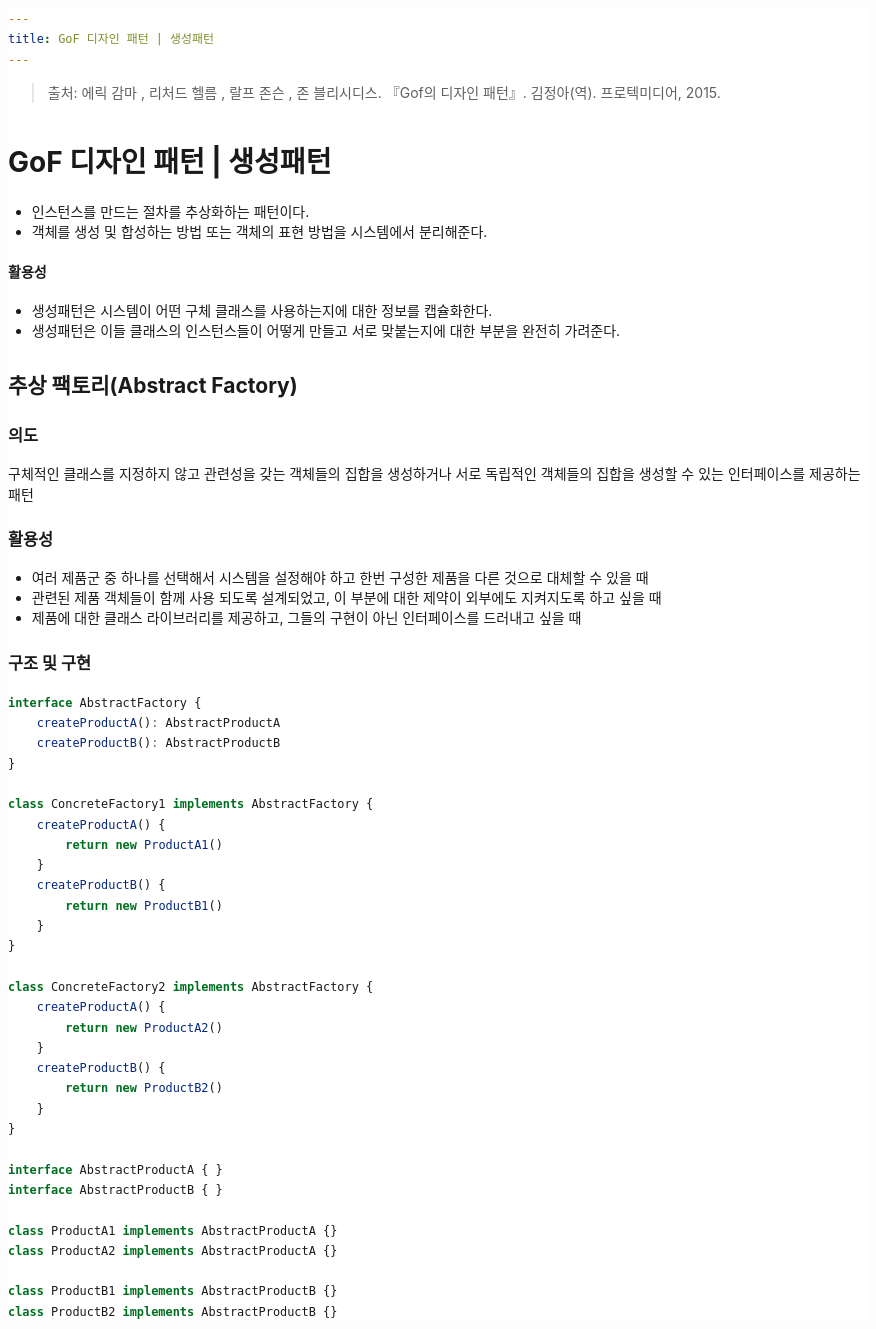 ```yaml
---
title: GoF 디자인 패턴 | 생성패턴
---
```

> 출처: 에릭 감마 , 리처드 헬름 , 랄프 존슨 , 존 블리시디스. 『Gof의 디자인 패턴』. 김정아(역). 프로텍미디어, 2015.

# GoF 디자인 패턴 | 생성패턴
- 인스턴스를 만드는 절차를 추상화하는 패턴이다.
- 객체를 생성 및 합성하는 방법 또는 객체의 표현 방법을 시스템에서 분리해준다.

#### 활용성
- 생성패턴은 시스템이 어떤 구체 클래스를 사용하는지에 대한 정보를 캡슐화한다.
- 생성패턴은 이들 클래스의 인스턴스들이 어떻게 만들고 서로 맞붙는지에 대한 부분을 완전히 가려준다.

## 추상 팩토리(Abstract Factory)
### 의도
구체적인 클래스를 지정하지 않고 관련성을 갖는 객체들의 집합을 생성하거나 서로 독립적인 객체들의 집합을 생성할 수 있는 인터페이스를 제공하는 패턴

### 활용성
- 여러 제품군 중 하나를 선택해서 시스템을 설정해야 하고 한번 구성한 제품을 다른 것으로 대체할 수 있을 때
- 관련된 제품 객체들이 함께 사용 되도록 설계되었고, 이 부분에 대한 제약이 외부에도 지켜지도록 하고 싶을 때
- 제품에 대한 클래스 라이브러리를 제공하고, 그들의 구현이 아닌 인터페이스를 드러내고 싶을 때

### 구조 및 구현
```ts
interface AbstractFactory {
    createProductA(): AbstractProductA
    createProductB(): AbstractProductB
}

class ConcreteFactory1 implements AbstractFactory {
    createProductA() {
        return new ProductA1()
    }
    createProductB() {
        return new ProductB1()
    }
}

class ConcreteFactory2 implements AbstractFactory {
    createProductA() {
        return new ProductA2()
    }
    createProductB() {
        return new ProductB2()
    }
}

interface AbstractProductA { }
interface AbstractProductB { }

class ProductA1 implements AbstractProductA {}
class ProductA2 implements AbstractProductA {}

class ProductB1 implements AbstractProductB {}
class ProductB2 implements AbstractProductB {}

```
